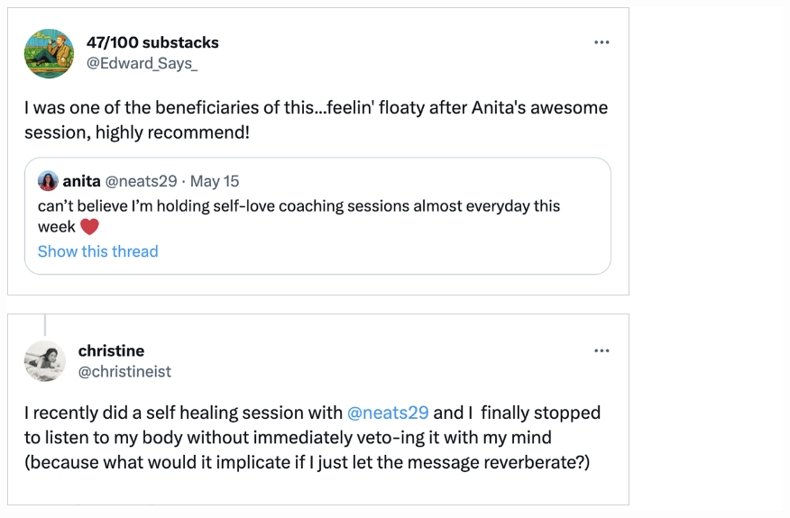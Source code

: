 <img src="./index/ed.png"
    style="width: 80%;
    display: in-line;
    margin: auto;
    border: 1px solid lightgrey;"
    alt="I was one of the beneficiaries of this...feelin' floaty after Anita's awesome session, highly recommend!">
</img>

<img src="./index/christine.png"
    style="width: 80%;
    display: in-line;
    margin: auto;
    border: 1px solid lightgrey;"
    alt="I recently did a self healing session with @neats29 and I  finally stopped to listen to my body without immediately veto-ing it with my mind (because what would it implicate if I just let the message reverberate?) ">
</img>
